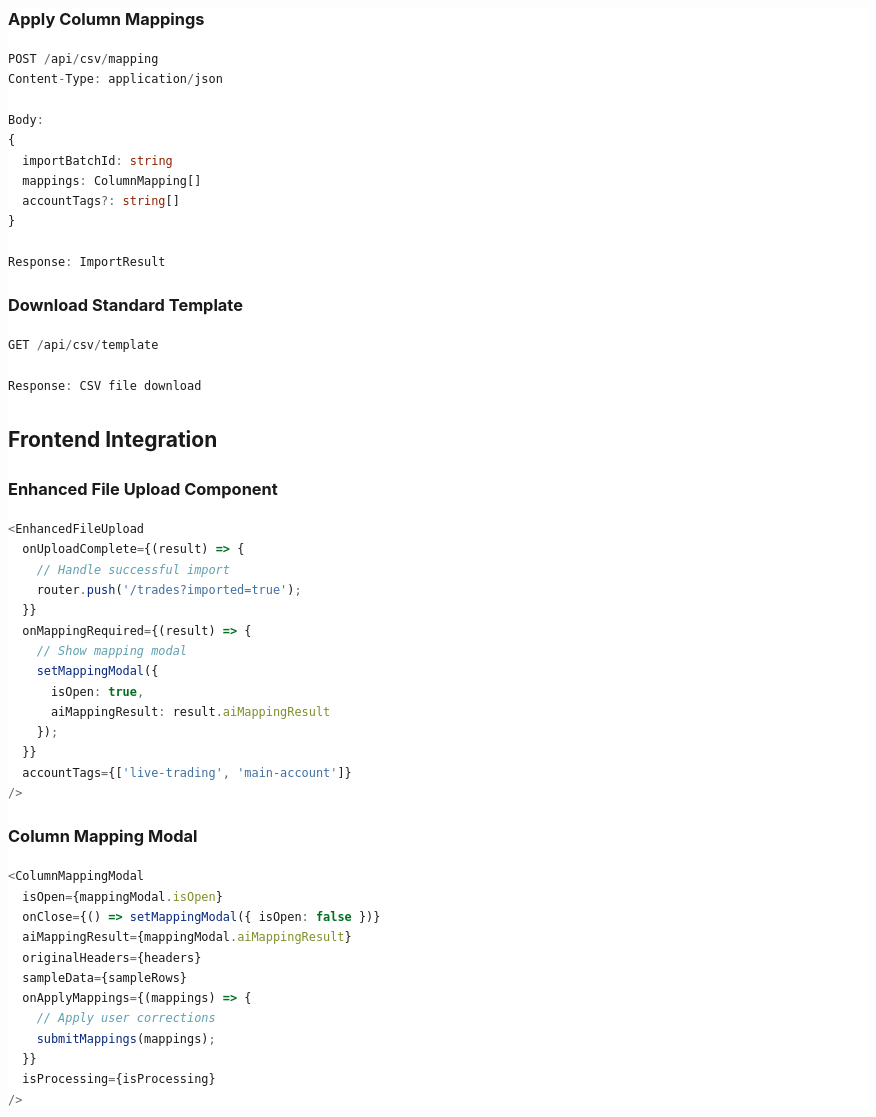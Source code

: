### Apply Column Mappings
```typescript
POST /api/csv/mapping
Content-Type: application/json

Body:
{
  importBatchId: string
  mappings: ColumnMapping[]
  accountTags?: string[]
}

Response: ImportResult
```

### Download Standard Template
```typescript
GET /api/csv/template

Response: CSV file download
```

## Frontend Integration

### Enhanced File Upload Component
```typescript
<EnhancedFileUpload
  onUploadComplete={(result) => {
    // Handle successful import
    router.push('/trades?imported=true');
  }}
  onMappingRequired={(result) => {
    // Show mapping modal
    setMappingModal({ 
      isOpen: true, 
      aiMappingResult: result.aiMappingResult 
    });
  }}
  accountTags={['live-trading', 'main-account']}
/>
```

### Column Mapping Modal
```typescript
<ColumnMappingModal
  isOpen={mappingModal.isOpen}
  onClose={() => setMappingModal({ isOpen: false })}
  aiMappingResult={mappingModal.aiMappingResult}
  originalHeaders={headers}
  sampleData={sampleRows}
  onApplyMappings={(mappings) => {
    // Apply user corrections
    submitMappings(mappings);
  }}
  isProcessing={isProcessing}
/>
```

